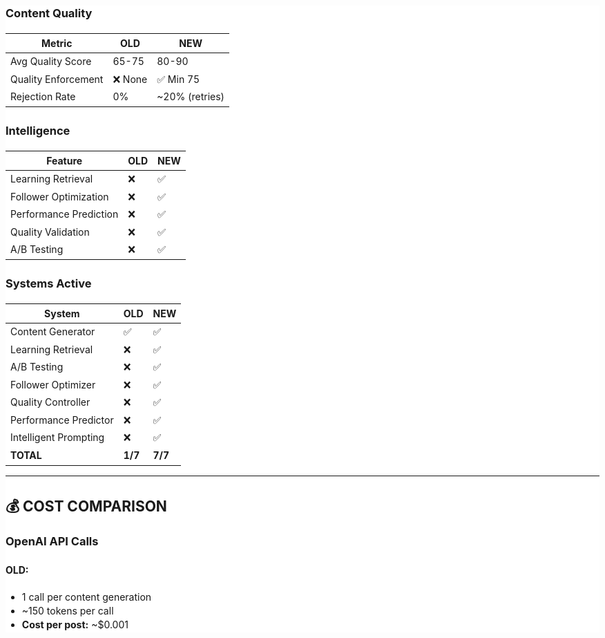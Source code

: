 ### **Content Quality**

| Metric | OLD | NEW |
|--------|-----|-----|
| Avg Quality Score | 65-75 | 80-90 |
| Quality Enforcement | ❌ None | ✅ Min 75 |
| Rejection Rate | 0% | ~20% (retries) |

### **Intelligence**

| Feature | OLD | NEW |
|---------|-----|-----|
| Learning Retrieval | ❌ | ✅ |
| Follower Optimization | ❌ | ✅ |
| Performance Prediction | ❌ | ✅ |
| Quality Validation | ❌ | ✅ |
| A/B Testing | ❌ | ✅ |

### **Systems Active**

| System | OLD | NEW |
|--------|-----|-----|
| Content Generator | ✅ | ✅ |
| Learning Retrieval | ❌ | ✅ |
| A/B Testing | ❌ | ✅ |
| Follower Optimizer | ❌ | ✅ |
| Quality Controller | ❌ | ✅ |
| Performance Predictor | ❌ | ✅ |
| Intelligent Prompting | ❌ | ✅ |
| **TOTAL** | **1/7** | **7/7** |

---

## 💰 COST COMPARISON

### **OpenAI API Calls**

#### OLD:
- 1 call per content generation
- ~150 tokens per call
- **Cost per post:** ~$0.001
